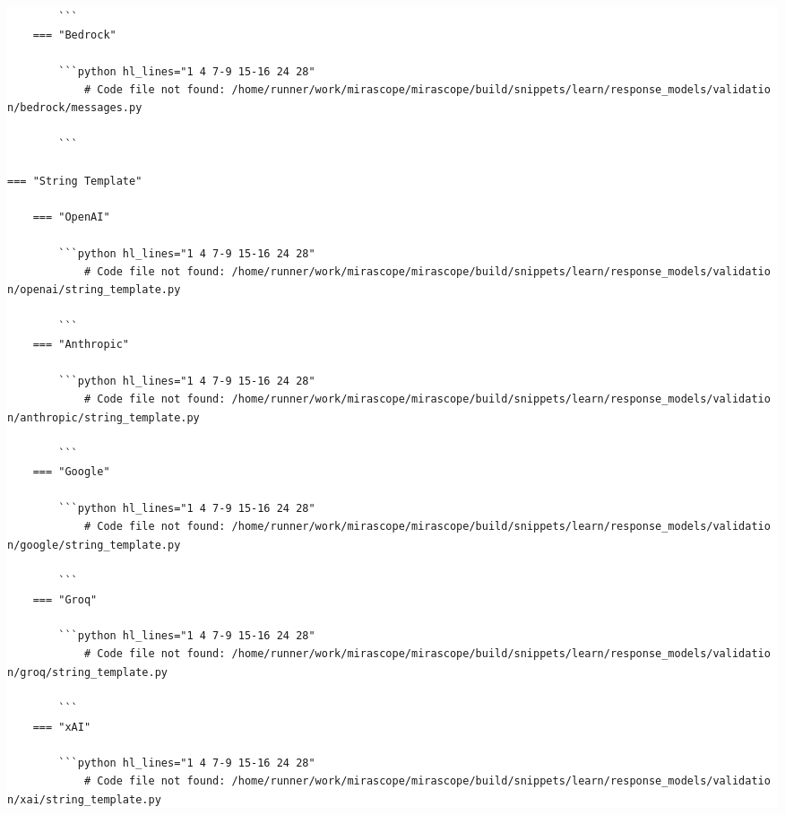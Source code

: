             ```
        === "Bedrock"

            ```python hl_lines="1 4 7-9 15-16 24 28"
                # Code file not found: /home/runner/work/mirascope/mirascope/build/snippets/learn/response_models/validation/bedrock/messages.py

            ```

    === "String Template"

        === "OpenAI"

            ```python hl_lines="1 4 7-9 15-16 24 28"
                # Code file not found: /home/runner/work/mirascope/mirascope/build/snippets/learn/response_models/validation/openai/string_template.py

            ```
        === "Anthropic"

            ```python hl_lines="1 4 7-9 15-16 24 28"
                # Code file not found: /home/runner/work/mirascope/mirascope/build/snippets/learn/response_models/validation/anthropic/string_template.py

            ```
        === "Google"

            ```python hl_lines="1 4 7-9 15-16 24 28"
                # Code file not found: /home/runner/work/mirascope/mirascope/build/snippets/learn/response_models/validation/google/string_template.py

            ```
        === "Groq"

            ```python hl_lines="1 4 7-9 15-16 24 28"
                # Code file not found: /home/runner/work/mirascope/mirascope/build/snippets/learn/response_models/validation/groq/string_template.py

            ```
        === "xAI"

            ```python hl_lines="1 4 7-9 15-16 24 28"
                # Code file not found: /home/runner/work/mirascope/mirascope/build/snippets/learn/response_models/validation/xai/string_template.py

